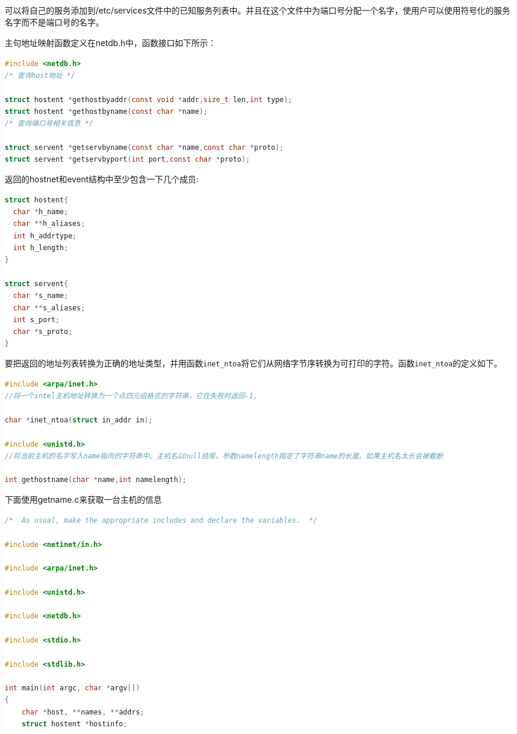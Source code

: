可以将自己的服务添加到/etc/services文件中的已知服务列表中。并且在这个文件中为端口号分配一个名字，使用户可以使用符号化的服务名字而不是端口号的名字。

主句地址映射函数定义在netdb.h中，函数接口如下所示：

```c
#include <netdb.h>
/* 查询host地址 */

struct hostent *gethostbyaddr(const void *addr,size_t len,int type);
struct hostent *gethostbyname(const char *name);
/* 查询端口号相关信息 */

struct servent *getservbyname(const char *name,const char *proto);
struct servent *getservbyport(int port,const char *proto);
```

返回的hostnet和event结构中至少包含一下几个成员:

```c
struct hostent{
  char *h_name;
  char **h_aliases;
  int h_addrtype;
  int h_length;
}

struct servent{
  char *s_name;
  char **s_aliases;
  int s_port;
  char *s_proto;
}
```

要把返回的地址列表转换为正确的地址类型，并用函数`inet_ntoa`将它们从网络字节序转换为可打印的字符。函数`inet_ntoa`的定义如下。

```c
#include <arpa/inet.h>
//将一个intel主机地址转换为一个点四元组格式的字符串，它在失败时返回-1,

char *inet_ntoa(struct in_addr in);

#include <unistd.h>
//将当前主机的名字写入name指向的字符串中。主机名以null结尾。参数namelength指定了字符串name的长度。如果主机名太长会被截断

int gethostname(char *name,int namelength);
```

下面使用getname.c来获取一台主机的信息

```c++
/*  As usual, make the appropriate includes and declare the variables.  */

#include <netinet/in.h>

#include <arpa/inet.h>

#include <unistd.h>

#include <netdb.h>

#include <stdio.h>

#include <stdlib.h>

int main(int argc, char *argv[])
{
    char *host, **names, **addrs;
    struct hostent *hostinfo;
```